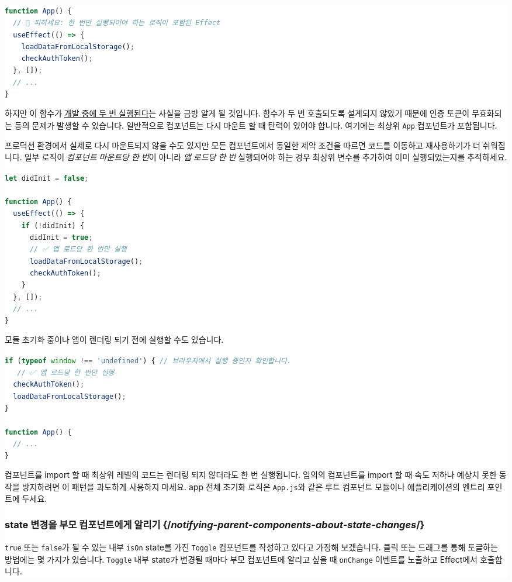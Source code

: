 ```js {2-6}
function App() {
  // 🔴 피하세요: 한 번만 실행되어야 하는 로직이 포함된 Effect
  useEffect(() => {
    loadDataFromLocalStorage();
    checkAuthToken();
  }, []);
  // ...
}
```

하지만 이 함수가 [개발 중에 두 번 실행된다](/learn/synchronizing-with-effects#how-to-handle-the-effect-firing-twice-in-development)는 사실을 금방 알게 될 것입니다. 함수가 두 번 호출되도록 설계되지 않았기 때문에 인증 토큰이 무효화되는 등의 문제가 발생할 수 있습니다. 일반적으로 컴포넌트는 다시 마운트 할 때 탄력이 있어야 합니다. 여기에는 최상위 `App` 컴포넌트가 포함됩니다.

프로덕션 환경에서 실제로 다시 마운트되지 않을 수도 있지만 모든 컴포넌트에서 동일한 제약 조건을 따르면 코드를 이동하고 재사용하기가 더 쉬워집니다. 일부 로직이 *컴포넌트 마운트당 한 번*이 아니라 *앱 로드당 한 번* 실행되어야 하는 경우 최상위 변수를 추가하여 이미 실행되었는지를 추적하세요.

```js {1,5-6,10}
let didInit = false;

function App() {
  useEffect(() => {
    if (!didInit) {
      didInit = true;
      // ✅ 앱 로드당 한 번만 실행
      loadDataFromLocalStorage();
      checkAuthToken();
    }
  }, []);
  // ...
}
```

모듈 초기화 중이나 앱이 렌더링 되기 전에 실행할 수도 있습니다.

```js {1,5}
if (typeof window !== 'undefined') { // 브라우저에서 실행 중인지 확인합니다.
   // ✅ 앱 로드당 한 번만 실행
  checkAuthToken();
  loadDataFromLocalStorage();
}

function App() {
  // ...
}
```

컴포넌트를 import 할 때 최상위 레벨의 코드는 렌더링 되지 않더라도 한 번 실행됩니다. 임의의 컴포넌트를 import 할 때 속도 저하나 예상치 못한 동작을 방지하려면 이 패턴을 과도하게 사용하지 마세요. app 전체 초기화 로직은 `App.js`와 같은 루트 컴포넌트 모듈이나 애플리케이션의 엔트리 포인트에 두세요.


### state 변경을 부모 컴포넌트에게 알리기 {/*notifying-parent-components-about-state-changes*/}

`true` 또는 `false`가 될 수 있는 내부 `isOn` state를 가진 `Toggle` 컴포넌트를 작성하고 있다고 가정해 보겠습니다. 클릭 또는 드래그를 통해 토글하는 방법에는 몇 가지가 있습니다. `Toggle` 내부 state가 변경될 때마다 부모 컴포넌트에 알리고 싶을 때 `onChange` 이벤트를 노출하고 Effect에서 호출합니다.
